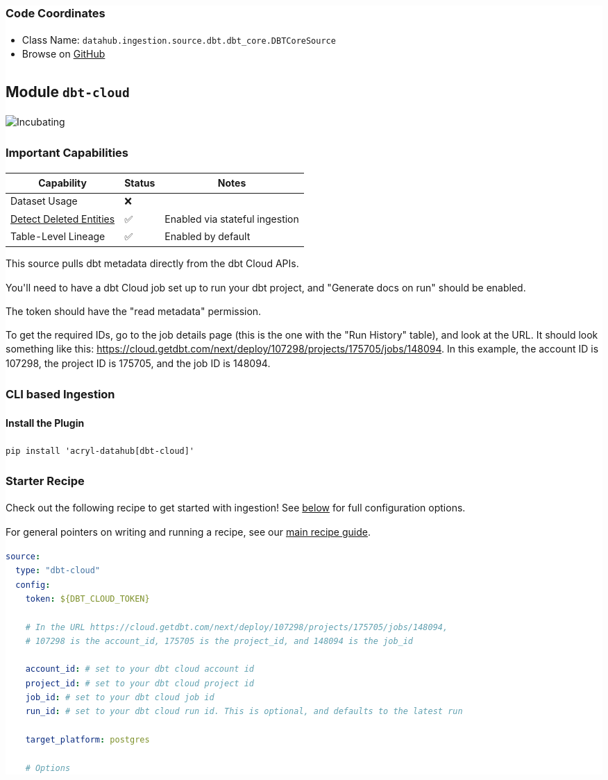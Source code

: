 ### Code Coordinates
- Class Name: `datahub.ingestion.source.dbt.dbt_core.DBTCoreSource`
- Browse on [GitHub](https://github.com/datahub-project/datahub/blob/master/metadata-ingestion/src/datahub/ingestion/source/dbt/dbt_core.py)



## Module `dbt-cloud`
![Incubating](https://img.shields.io/badge/support%20status-incubating-blue)


### Important Capabilities
| Capability | Status | Notes |
| ---------- | ------ | ----- |
| Dataset Usage | ❌ |  |
| [Detect Deleted Entities](../../../../metadata-ingestion/docs/dev_guides/stateful.md#stale-entity-removal) | ✅ | Enabled via stateful ingestion |
| Table-Level Lineage | ✅ | Enabled by default |


This source pulls dbt metadata directly from the dbt Cloud APIs.

You'll need to have a dbt Cloud job set up to run your dbt project, and "Generate docs on run" should be enabled.

The token should have the "read metadata" permission.

To get the required IDs, go to the job details page (this is the one with the "Run History" table), and look at the URL.
It should look something like this: https://cloud.getdbt.com/next/deploy/107298/projects/175705/jobs/148094.
In this example, the account ID is 107298, the project ID is 175705, and the job ID is 148094.


### CLI based Ingestion

#### Install the Plugin
```shell
pip install 'acryl-datahub[dbt-cloud]'
```

### Starter Recipe
Check out the following recipe to get started with ingestion! See [below](#config-details) for full configuration options.


For general pointers on writing and running a recipe, see our [main recipe guide](../../../../metadata-ingestion/README.md#recipes).
```yaml
source:
  type: "dbt-cloud"
  config:
    token: ${DBT_CLOUD_TOKEN}

    # In the URL https://cloud.getdbt.com/next/deploy/107298/projects/175705/jobs/148094,
    # 107298 is the account_id, 175705 is the project_id, and 148094 is the job_id

    account_id: # set to your dbt cloud account id
    project_id: # set to your dbt cloud project id
    job_id: # set to your dbt cloud job id
    run_id: # set to your dbt cloud run id. This is optional, and defaults to the latest run

    target_platform: postgres

    # Options
```